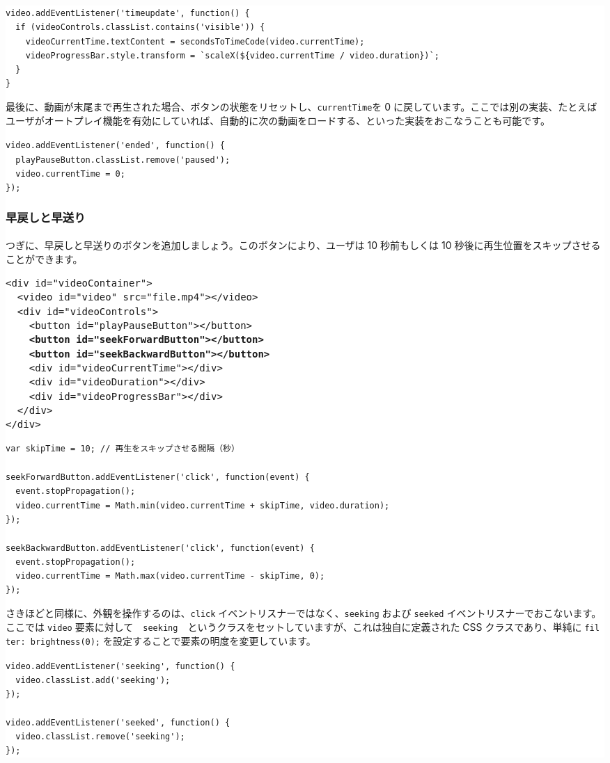     video.addEventListener('timeupdate', function() {
      if (videoControls.classList.contains('visible')) {
        videoCurrentTime.textContent = secondsToTimeCode(video.currentTime);
        videoProgressBar.style.transform = `scaleX(${video.currentTime / video.duration})`;
      }
    }
    

最後に、動画が末尾まで再生された場合、ボタンの状態をリセットし、`currentTime`を 0 に戻しています。ここでは別の実装、たとえばユーザがオートプレイ機能を有効にしていれば、自動的に次の動画をロードする、といった実装をおこなうことも可能です。

    video.addEventListener('ended', function() {
      playPauseButton.classList.remove('paused');
      video.currentTime = 0;
    });
    

### 早戻しと早送り

つぎに、早戻しと早送りのボタンを追加しましょう。このボタンにより、ユーザは 10 秒前もしくは 10 秒後に再生位置をスキップさせることができます。

<pre class="prettyprint lang-html">&lt;div id="videoContainer">
  &lt;video id="video" src="file.mp4">&lt;/video&gt;
  &lt;div id="videoControls">
    &lt;button id="playPauseButton">&lt;/button>
    <strong>&lt;button id="seekForwardButton">&lt;/button>
    &lt;button id="seekBackwardButton">&lt;/button></strong>
    &lt;div id="videoCurrentTime">&lt;/div>
    &lt;div id="videoDuration">&lt;/div>
    &lt;div id="videoProgressBar">&lt;/div>
  &lt;/div>
&lt;/div>
</pre>

    var skipTime = 10; // 再生をスキップさせる間隔（秒）
    
    seekForwardButton.addEventListener('click', function(event) {
      event.stopPropagation();
      video.currentTime = Math.min(video.currentTime + skipTime, video.duration);
    });
    
    seekBackwardButton.addEventListener('click', function(event) {
      event.stopPropagation();
      video.currentTime = Math.max(video.currentTime - skipTime, 0);
    });
    

さきほどと同様に、外観を操作するのは、`click` イベントリスナーではなく、`seeking` および `seeked` イベントリスナーでおこないます。ここでは `video` 要素に対して　`seeking`　というクラスをセットしていますが、これは独自に定義された CSS クラスであり、単純に `filter: brightness(0);` を設定することで要素の明度を変更しています。

    video.addEventListener('seeking', function() {
      video.classList.add('seeking');
    });
    
    video.addEventListener('seeked', function() {
      video.classList.remove('seeking');
    });
    